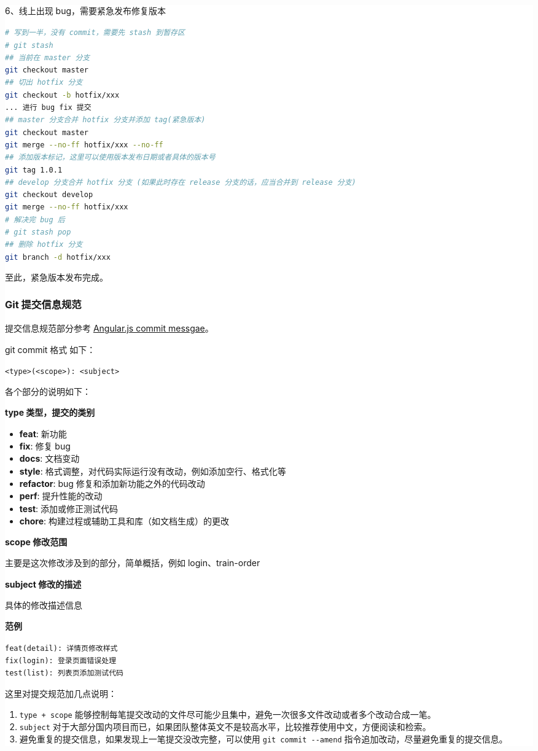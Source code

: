 6、线上出现 bug，需要紧急发布修复版本

```sh
# 写到一半，没有 commit，需要先 stash 到暂存区
# git stash
## 当前在 master 分支
git checkout master
## 切出 hotfix 分支
git checkout -b hotfix/xxx
... 进行 bug fix 提交
## master 分支合并 hotfix 分支并添加 tag(紧急版本)
git checkout master
git merge --no-ff hotfix/xxx --no-ff
## 添加版本标记，这里可以使用版本发布日期或者具体的版本号
git tag 1.0.1
## develop 分支合并 hotfix 分支 (如果此时存在 release 分支的话，应当合并到 release 分支)
git checkout develop
git merge --no-ff hotfix/xxx
# 解决完 bug 后
# git stash pop
## 删除 hotfix 分支
git branch -d hotfix/xxx
```

至此，紧急版本发布完成。

### Git 提交信息规范

提交信息规范部分参考 [Angular.js commit messgae](https://github.com/angular/angular.js/blob/master/DEVELOPERS.md#commits)。

git commit 格式 如下：

```
<type>(<scope>): <subject>
```

各个部分的说明如下：

**type 类型，提交的类别**

- **feat**: 新功能
- **fix**: 修复 bug
- **docs**: 文档变动
- **style**: 格式调整，对代码实际运行没有改动，例如添加空行、格式化等
- **refactor**: bug 修复和添加新功能之外的代码改动
- **perf**: 提升性能的改动
- **test**: 添加或修正测试代码
- **chore**: 构建过程或辅助工具和库（如文档生成）的更改

**scope 修改范围**

主要是这次修改涉及到的部分，简单概括，例如 login、train-order

**subject 修改的描述**

具体的修改描述信息

**范例**

```
feat(detail): 详情页修改样式
fix(login): 登录页面错误处理
test(list): 列表页添加测试代码
```

这里对提交规范加几点说明：

1. `type + scope` 能够控制每笔提交改动的文件尽可能少且集中，避免一次很多文件改动或者多个改动合成一笔。
2. `subject` 对于大部分国内项目而已，如果团队整体英文不是较高水平，比较推荐使用中文，方便阅读和检索。
3. 避免重复的提交信息，如果发现上一笔提交没改完整，可以使用 `git commit --amend` 指令追加改动，尽量避免重复的提交信息。
